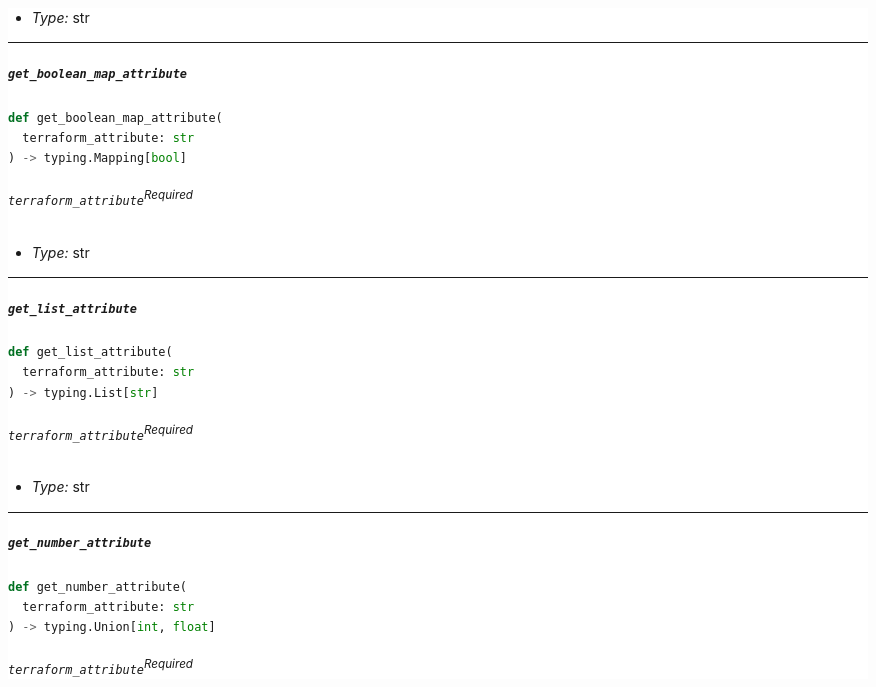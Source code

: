 - *Type:* str

---

##### `get_boolean_map_attribute` <a name="get_boolean_map_attribute" id="@cdktf/provider-snowflake.grantOwnership.GrantOwnershipOnAllOutputReference.getBooleanMapAttribute"></a>

```python
def get_boolean_map_attribute(
  terraform_attribute: str
) -> typing.Mapping[bool]
```

###### `terraform_attribute`<sup>Required</sup> <a name="terraform_attribute" id="@cdktf/provider-snowflake.grantOwnership.GrantOwnershipOnAllOutputReference.getBooleanMapAttribute.parameter.terraformAttribute"></a>

- *Type:* str

---

##### `get_list_attribute` <a name="get_list_attribute" id="@cdktf/provider-snowflake.grantOwnership.GrantOwnershipOnAllOutputReference.getListAttribute"></a>

```python
def get_list_attribute(
  terraform_attribute: str
) -> typing.List[str]
```

###### `terraform_attribute`<sup>Required</sup> <a name="terraform_attribute" id="@cdktf/provider-snowflake.grantOwnership.GrantOwnershipOnAllOutputReference.getListAttribute.parameter.terraformAttribute"></a>

- *Type:* str

---

##### `get_number_attribute` <a name="get_number_attribute" id="@cdktf/provider-snowflake.grantOwnership.GrantOwnershipOnAllOutputReference.getNumberAttribute"></a>

```python
def get_number_attribute(
  terraform_attribute: str
) -> typing.Union[int, float]
```

###### `terraform_attribute`<sup>Required</sup> <a name="terraform_attribute" id="@cdktf/provider-snowflake.grantOwnership.GrantOwnershipOnAllOutputReference.getNumberAttribute.parameter.terraformAttribute"></a>
